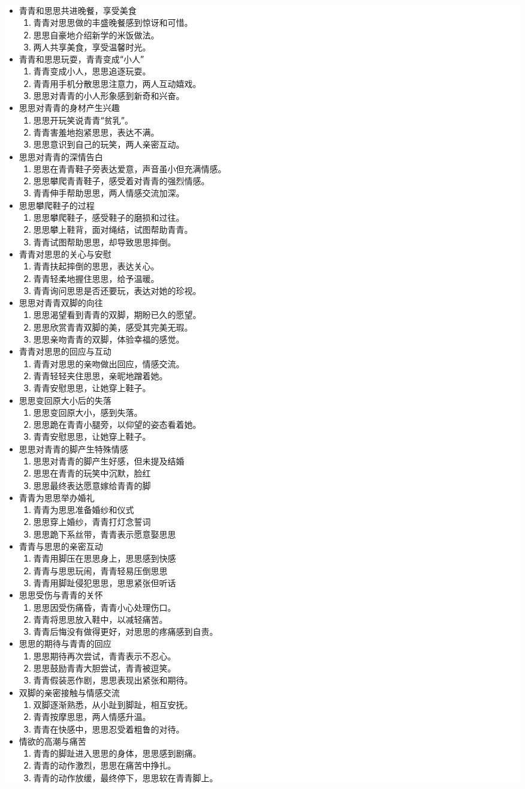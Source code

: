 -   青青和思思共进晚餐，享受美食
    1.  青青对思思做的丰盛晚餐感到惊讶和可惜。
    2.  思思自豪地介绍新学的米饭做法。
    3.  两人共享美食，享受温馨时光。
-   青青和思思玩耍，青青变成“小人”
    1.  青青变成小人，思思追逐玩耍。
    2.  青青用手机分散思思注意力，两人互动嬉戏。
    3.  思思对青青的小人形象感到新奇和兴奋。
-   思思对青青的身材产生兴趣
    1.  思思开玩笑说青青“贫乳”。
    2.  青青害羞地抱紧思思，表达不满。
    3.  思思意识到自己的玩笑，两人亲密互动。
-   思思对青青的深情告白
    1.  思思在青青鞋子旁表达爱意，声音虽小但充满情感。
    2.  思思攀爬青青鞋子，感受着对青青的强烈情感。
    3.  青青伸手帮助思思，两人情感交流加深。
-   思思攀爬鞋子的过程
    1.  思思攀爬鞋子，感受鞋子的磨损和过往。
    2.  思思攀上鞋背，面对绳结，试图帮助青青。
    3.  青青试图帮助思思，却导致思思摔倒。
-   青青对思思的关心与安慰
    1.  青青扶起摔倒的思思，表达关心。
    2.  青青轻柔地握住思思，给予温暖。
    3.  青青询问思思是否还要玩，表达对她的珍视。
-   思思对青青双脚的向往
    1.  思思渴望看到青青的双脚，期盼已久的愿望。
    2.  思思欣赏青青双脚的美，感受其完美无瑕。
    3.  思思亲吻青青的双脚，体验幸福的感觉。
-   青青对思思的回应与互动
    1.  青青对思思的亲吻做出回应，情感交流。
    2.  青青轻轻夹住思思，亲昵地蹭着她。
    3.  青青安慰思思，让她穿上鞋子。
-   思思变回原大小后的失落
    1.  思思变回原大小，感到失落。
    2.  思思跪在青青小腿旁，以仰望的姿态看着她。
    3.  青青安慰思思，让她穿上鞋子。
-   思思对青青的脚产生特殊情感
    1.  思思对青青的脚产生好感，但未提及结婚
    2.  思思在青青的玩笑中沉默，脸红
    3.  思思最终表达愿意嫁给青青的脚
-   青青为思思举办婚礼
    1.  青青为思思准备婚纱和仪式
    2.  思思穿上婚纱，青青打灯念誓词
    3.  思思跪下系丝带，青青表示愿意娶思思
-   青青与思思的亲密互动
    1.  青青用脚压在思思身上，思思感到快感
    2.  青青与思思玩闹，青青轻易压倒思思
    3.  青青用脚趾侵犯思思，思思紧张但听话
-   思思受伤与青青的关怀
    1.  思思因受伤痛昏，青青小心处理伤口。
    2.  青青将思思放入鞋中，以减轻痛苦。
    3.  青青后悔没有做得更好，对思思的疼痛感到自责。
-   思思的期待与青青的回应
    1.  思思期待再次尝试，青青表示不忍心。
    2.  思思鼓励青青大胆尝试，青青被逗笑。
    3.  青青假装恶作剧，思思表现出紧张和期待。
-   双脚的亲密接触与情感交流
    1.  双脚逐渐熟悉，从小趾到脚趾，相互安抚。
    2.  青青按摩思思，两人情感升温。
    3.  青青在快感中，思思忍受着粗鲁的对待。
-   情欲的高潮与痛苦
    1.  青青的脚趾进入思思的身体，思思感到剧痛。
    2.  青青的动作激烈，思思在痛苦中挣扎。
    3.  青青的动作放缓，最终停下，思思软在青青脚上。